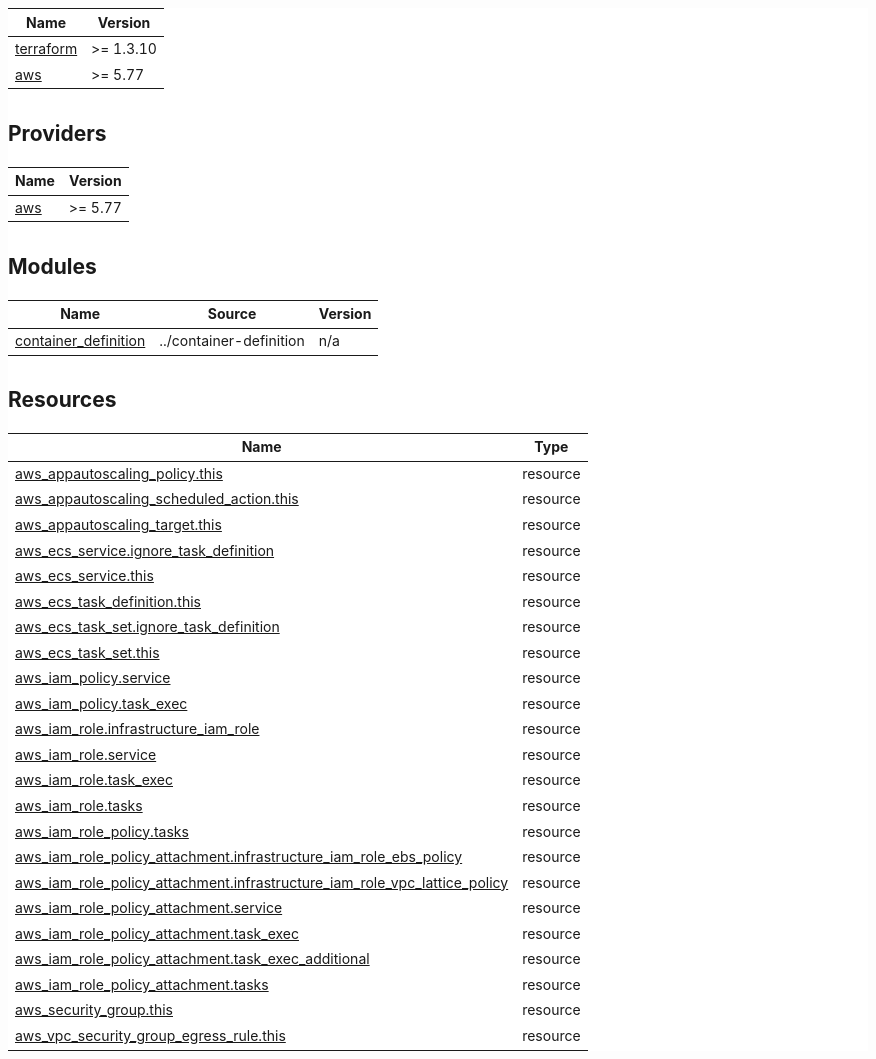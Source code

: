 | Name | Version |
|------|---------|
| <a name="requirement_terraform"></a> [terraform](#requirement\_terraform) | >= 1.3.10 |
| <a name="requirement_aws"></a> [aws](#requirement\_aws) | >= 5.77 |

## Providers

| Name | Version |
|------|---------|
| <a name="provider_aws"></a> [aws](#provider\_aws) | >= 5.77 |

## Modules

| Name | Source | Version |
|------|--------|---------|
| <a name="module_container_definition"></a> [container\_definition](#module\_container\_definition) | ../container-definition | n/a |

## Resources

| Name | Type |
|------|------|
| [aws_appautoscaling_policy.this](https://registry.terraform.io/providers/hashicorp/aws/latest/docs/resources/appautoscaling_policy) | resource |
| [aws_appautoscaling_scheduled_action.this](https://registry.terraform.io/providers/hashicorp/aws/latest/docs/resources/appautoscaling_scheduled_action) | resource |
| [aws_appautoscaling_target.this](https://registry.terraform.io/providers/hashicorp/aws/latest/docs/resources/appautoscaling_target) | resource |
| [aws_ecs_service.ignore_task_definition](https://registry.terraform.io/providers/hashicorp/aws/latest/docs/resources/ecs_service) | resource |
| [aws_ecs_service.this](https://registry.terraform.io/providers/hashicorp/aws/latest/docs/resources/ecs_service) | resource |
| [aws_ecs_task_definition.this](https://registry.terraform.io/providers/hashicorp/aws/latest/docs/resources/ecs_task_definition) | resource |
| [aws_ecs_task_set.ignore_task_definition](https://registry.terraform.io/providers/hashicorp/aws/latest/docs/resources/ecs_task_set) | resource |
| [aws_ecs_task_set.this](https://registry.terraform.io/providers/hashicorp/aws/latest/docs/resources/ecs_task_set) | resource |
| [aws_iam_policy.service](https://registry.terraform.io/providers/hashicorp/aws/latest/docs/resources/iam_policy) | resource |
| [aws_iam_policy.task_exec](https://registry.terraform.io/providers/hashicorp/aws/latest/docs/resources/iam_policy) | resource |
| [aws_iam_role.infrastructure_iam_role](https://registry.terraform.io/providers/hashicorp/aws/latest/docs/resources/iam_role) | resource |
| [aws_iam_role.service](https://registry.terraform.io/providers/hashicorp/aws/latest/docs/resources/iam_role) | resource |
| [aws_iam_role.task_exec](https://registry.terraform.io/providers/hashicorp/aws/latest/docs/resources/iam_role) | resource |
| [aws_iam_role.tasks](https://registry.terraform.io/providers/hashicorp/aws/latest/docs/resources/iam_role) | resource |
| [aws_iam_role_policy.tasks](https://registry.terraform.io/providers/hashicorp/aws/latest/docs/resources/iam_role_policy) | resource |
| [aws_iam_role_policy_attachment.infrastructure_iam_role_ebs_policy](https://registry.terraform.io/providers/hashicorp/aws/latest/docs/resources/iam_role_policy_attachment) | resource |
| [aws_iam_role_policy_attachment.infrastructure_iam_role_vpc_lattice_policy](https://registry.terraform.io/providers/hashicorp/aws/latest/docs/resources/iam_role_policy_attachment) | resource |
| [aws_iam_role_policy_attachment.service](https://registry.terraform.io/providers/hashicorp/aws/latest/docs/resources/iam_role_policy_attachment) | resource |
| [aws_iam_role_policy_attachment.task_exec](https://registry.terraform.io/providers/hashicorp/aws/latest/docs/resources/iam_role_policy_attachment) | resource |
| [aws_iam_role_policy_attachment.task_exec_additional](https://registry.terraform.io/providers/hashicorp/aws/latest/docs/resources/iam_role_policy_attachment) | resource |
| [aws_iam_role_policy_attachment.tasks](https://registry.terraform.io/providers/hashicorp/aws/latest/docs/resources/iam_role_policy_attachment) | resource |
| [aws_security_group.this](https://registry.terraform.io/providers/hashicorp/aws/latest/docs/resources/security_group) | resource |
| [aws_vpc_security_group_egress_rule.this](https://registry.terraform.io/providers/hashicorp/aws/latest/docs/resources/vpc_security_group_egress_rule) | resource |